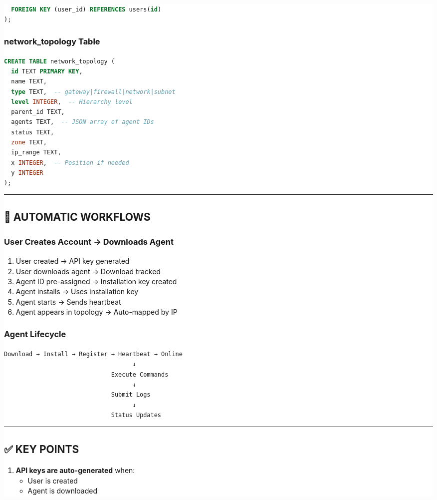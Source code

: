 ```sql
  FOREIGN KEY (user_id) REFERENCES users(id)
);
```

### **network_topology** Table
```sql
CREATE TABLE network_topology (
  id TEXT PRIMARY KEY,
  name TEXT,
  type TEXT,  -- gateway|firewall|network|subnet
  level INTEGER,  -- Hierarchy level
  parent_id TEXT,
  agents TEXT,  -- JSON array of agent IDs
  status TEXT,
  zone TEXT,
  ip_range TEXT,
  x INTEGER,  -- Position if needed
  y INTEGER
);
```

---

## 🔄 **AUTOMATIC WORKFLOWS**

### **User Creates Account → Downloads Agent**
1. User created → API key generated
2. User downloads agent → Download tracked
3. Agent ID pre-assigned → Installation key created
4. Agent installs → Uses installation key
5. Agent starts → Sends heartbeat
6. Agent appears in topology → Auto-mapped by IP

### **Agent Lifecycle**
```
Download → Install → Register → Heartbeat → Online
                                    ↓
                              Execute Commands
                                    ↓
                              Submit Logs
                                    ↓
                              Status Updates
```

---

## ✅ **KEY POINTS**

1. **API keys are auto-generated** when:
   - User is created
   - Agent is downloaded
